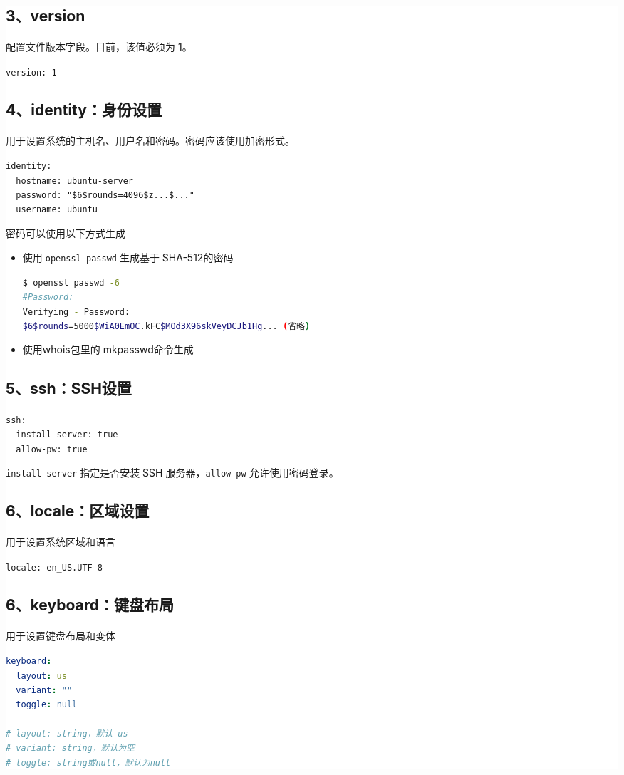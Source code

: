 ## 3、version

配置文件版本字段。目前，该值必须为 1。

```
version: 1
```

## 4、identity：身份设置 

用于设置系统的主机名、用户名和密码。密码应该使用加密形式。

```
identity:
  hostname: ubuntu-server
  password: "$6$rounds=4096$z...$..."
  username: ubuntu
```

密码可以使用以下方式生成

- 使用 `openssl passwd` 生成基于 SHA-512的密码

  ```bash
  $ openssl passwd -6 
  #Password: 
  Verifying - Password: 
  $6$rounds=5000$WiA0EmOC.kFC$MOd3X96skVeyDCJb1Hg... (省略)
  ```

- 使用whois包里的 mkpasswd命令生成


## 5、ssh：SSH设置

```
ssh:
  install-server: true
  allow-pw: true
```

`install-server` 指定是否安装 SSH 服务器，`allow-pw` 允许使用密码登录。

## 6、locale：区域设置

用于设置系统区域和语言

```
locale: en_US.UTF-8
```

## 6、keyboard：键盘布局 

用于设置键盘布局和变体

```yaml
keyboard:
  layout: us
  variant: ""
  toggle: null

# layout: string，默认 us
# variant: string，默认为空
# toggle: string或null，默认为null
```
